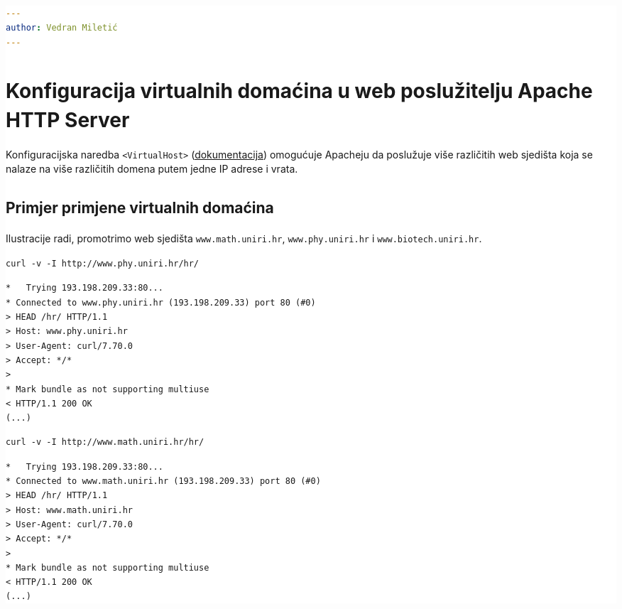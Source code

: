 ```yaml
---
author: Vedran Miletić
---
```


# Konfiguracija virtualnih domaćina u web poslužitelju Apache HTTP Server

Konfiguracijska naredba `<VirtualHost>` ([dokumentacija](https://httpd.apache.org/docs/2.4/mod/core.html#virtualhost)) omogućuje Apacheju da poslužuje više različitih web sjedišta koja se nalaze na više različitih domena putem jedne IP adrese i vrata.

## Primjer primjene virtualnih domaćina

Ilustracije radi, promotrimo web sjedišta `www.math.uniri.hr`, `www.phy.uniri.hr` i `www.biotech.uniri.hr`.

``` shell
curl -v -I http://www.phy.uniri.hr/hr/
```

``` shell-session
*   Trying 193.198.209.33:80...
* Connected to www.phy.uniri.hr (193.198.209.33) port 80 (#0)
> HEAD /hr/ HTTP/1.1
> Host: www.phy.uniri.hr
> User-Agent: curl/7.70.0
> Accept: */*
>
* Mark bundle as not supporting multiuse
< HTTP/1.1 200 OK
(...)

```

``` shell
curl -v -I http://www.math.uniri.hr/hr/
```

``` shell-session
*   Trying 193.198.209.33:80...
* Connected to www.math.uniri.hr (193.198.209.33) port 80 (#0)
> HEAD /hr/ HTTP/1.1
> Host: www.math.uniri.hr
> User-Agent: curl/7.70.0
> Accept: */*
>
* Mark bundle as not supporting multiuse
< HTTP/1.1 200 OK
(...)

```
